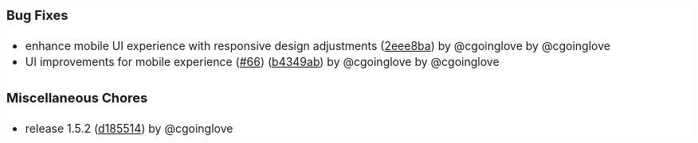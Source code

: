 ### Bug Fixes
* enhance mobile UI experience with responsive design adjustments ([2eee8ba](https://github.com/cgoinglove/mcp-client-chatbot/commit/2eee8bab078207841f4d30ce7708885c7268302e)) by @cgoinglove   by @cgoinglove
* UI improvements for mobile experience ([#66](https://github.com/cgoinglove/mcp-client-chatbot/issues/66)) ([b4349ab](https://github.com/cgoinglove/mcp-client-chatbot/commit/b4349abf75de69f65a44735de2e0988c6d9d42d8)) by @cgoinglove   by @cgoinglove

### Miscellaneous Chores
* release 1.5.2 ([d185514](https://github.com/cgoinglove/mcp-client-chatbot/commit/d1855148cfa53ea99c9639f8856d0e7c58eca020)) by @cgoinglove
